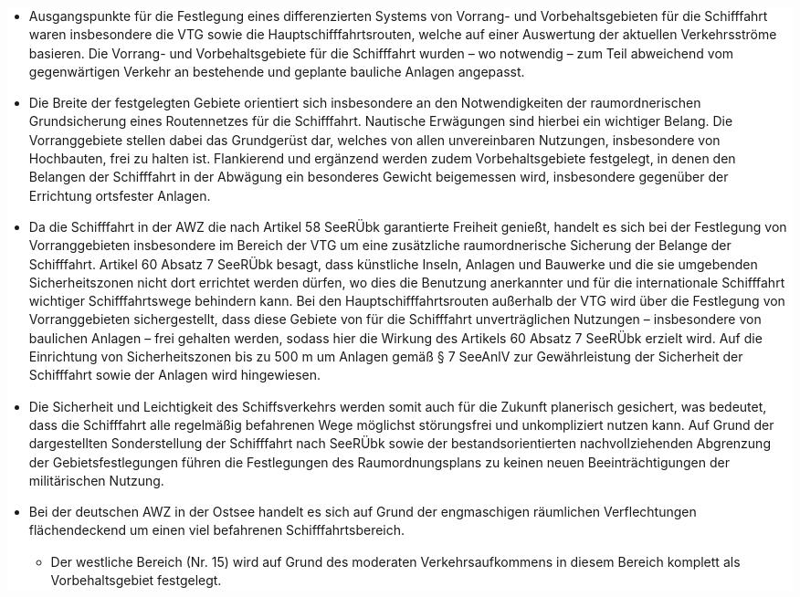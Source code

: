 
*   Ausgangspunkte für die Festlegung eines differenzierten Systems von
    Vorrang- und Vorbehaltsgebieten für die Schifffahrt waren insbesondere
    die VTG sowie die Hauptschifffahrtsrouten, welche auf einer Auswertung
    der aktuellen Verkehrsströme basieren. Die Vorrang- und
    Vorbehaltsgebiete für die Schifffahrt wurden – wo notwendig – zum Teil
    abweichend vom gegenwärtigen Verkehr an bestehende und geplante
    bauliche Anlagen angepasst.


*   Die Breite der festgelegten Gebiete orientiert sich insbesondere an
    den Notwendigkeiten der raumordnerischen Grundsicherung eines
    Routennetzes für die Schifffahrt. Nautische Erwägungen sind hierbei
    ein wichtiger Belang. Die Vorranggebiete stellen dabei das Grundgerüst
    dar, welches von allen unvereinbaren Nutzungen, insbesondere von
    Hochbauten, frei zu halten ist. Flankierend und ergänzend werden zudem
    Vorbehaltsgebiete festgelegt, in denen den Belangen der Schifffahrt in
    der Abwägung ein besonderes Gewicht beigemessen wird, insbesondere
    gegenüber der Errichtung ortsfester Anlagen.


*   Da die Schifffahrt in der AWZ die nach Artikel 58 SeeRÜbk garantierte
    Freiheit genießt, handelt es sich bei der Festlegung von
    Vorranggebieten insbesondere im Bereich der VTG um eine zusätzliche
    raumordnerische Sicherung der Belange der Schifffahrt. Artikel 60
    Absatz 7 SeeRÜbk besagt, dass künstliche Inseln, Anlagen und Bauwerke
    und die sie umgebenden Sicherheitszonen nicht dort errichtet werden
    dürfen, wo dies die Benutzung anerkannter und für die internationale
    Schifffahrt wichtiger Schifffahrtswege behindern kann. Bei den
    Hauptschifffahrtsrouten außerhalb der VTG wird über die Festlegung von
    Vorranggebieten sichergestellt, dass diese Gebiete von für die
    Schifffahrt unverträglichen Nutzungen – insbesondere von baulichen
    Anlagen – frei gehalten werden, sodass hier die Wirkung des Artikels
    60 Absatz 7 SeeRÜbk erzielt wird. Auf die Einrichtung von
    Sicherheitszonen bis zu 500 m um Anlagen gemäß § 7 SeeAnlV zur
    Gewährleistung der Sicherheit der Schifffahrt sowie der Anlagen wird
    hingewiesen.


*   Die Sicherheit und Leichtigkeit des Schiffsverkehrs werden somit auch
    für die Zukunft planerisch gesichert, was bedeutet, dass die
    Schifffahrt alle regelmäßig befahrenen Wege möglichst störungsfrei und
    unkompliziert nutzen kann. Auf Grund der dargestellten Sonderstellung
    der Schifffahrt nach SeeRÜbk sowie der bestandsorientierten
    nachvollziehenden Abgrenzung der Gebietsfestlegungen führen die
    Festlegungen des Raumordnungsplans zu keinen neuen Beeinträchtigungen
    der militärischen Nutzung.


*   Bei der deutschen AWZ in der Ostsee handelt es sich auf Grund der
    engmaschigen räumlichen Verflechtungen flächendeckend um einen viel
    befahrenen Schifffahrtsbereich.

    -   Der westliche Bereich (Nr. 15) wird auf Grund des moderaten
        Verkehrsaufkommens in diesem Bereich komplett als Vorbehaltsgebiet
        festgelegt.
